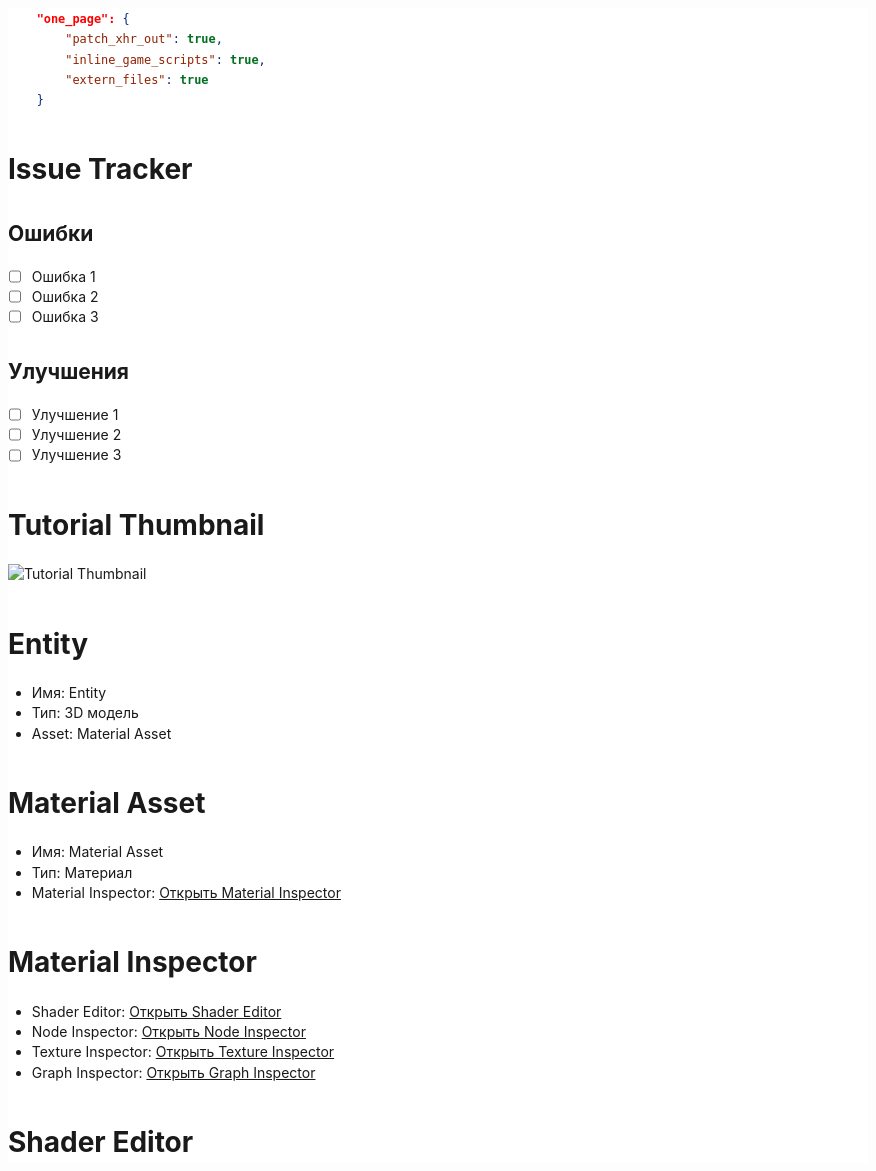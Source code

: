 ```json
    "one_page": {
        "patch_xhr_out": true,
        "inline_game_scripts": true,
        "extern_files": true
    }
```

# Issue Tracker

## Ошибки

- [ ] Ошибка 1
- [ ] Ошибка 2
- [ ] Ошибка 3

## Улучшения

- [ ] Улучшение 1
- [ ] Улучшение 2
- [ ] Улучшение 3

# Tutorial Thumbnail

![Tutorial Thumbnail](https://example.com/tutorial-thumbnail.jpg)

# Entity

- Имя: Entity
- Тип: 3D модель
- Asset: Material Asset

# Material Asset

- Имя: Material Asset
- Тип: Материал
- Material Inspector: [Открыть Material Inspector](https://example.com/material-inspector)

# Material Inspector

- Shader Editor: [Открыть Shader Editor](https://example.com/shader-editor)
- Node Inspector: [Открыть Node Inspector](https://example.com/node-inspector)
- Texture Inspector: [Открыть Texture Inspector](https://example.com/texture-inspector)
- Graph Inspector: [Открыть Graph Inspector](https://example.com/graph-inspector)

# Shader Editor


[1]: https://www.facebook.com/business/ads/playable-ad-format
[2]: https://github.com/playcanvas/playcanvas-rest-api-tools#converting-a-project-into-a-single-html-file
[3]: https://www.facebook.com/business/help/412951382532338
[4]: https://tinypng.com/
[5]: https://playcanvas.com/project/354998/overview/cube-jump-playable-ad-for-fb
[6]: /downloads/fb-playable-ad-cube-jump-html.zip
[7]: https://github.com/playcanvas/playcanvas-rest-api-tools#setup
[8]: https://www.facebook.com/business/help/338940216641734
[9]: https://github.com/playcanvas/playcanvas-rest-api-tools#converting-a-project-into-a-single-html-file